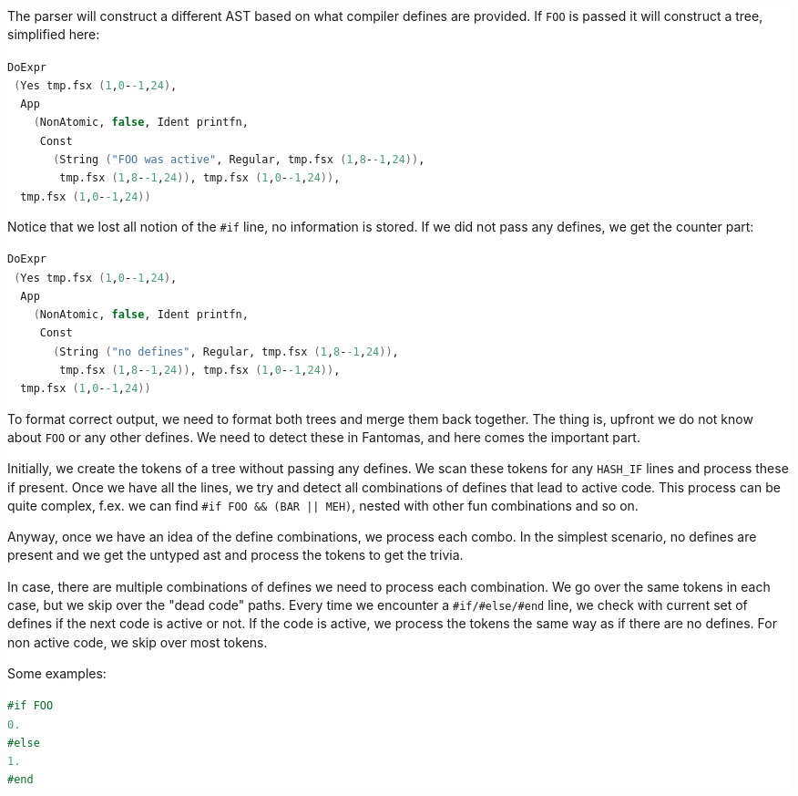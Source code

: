 The parser will construct a different AST based on what compiler defines are provided.
If `FOO` is passed it will construct a tree, simplified here:
```fsharp
DoExpr
 (Yes tmp.fsx (1,0--1,24),
  App
    (NonAtomic, false, Ident printfn,
     Const
       (String ("FOO was active", Regular, tmp.fsx (1,8--1,24)),
        tmp.fsx (1,8--1,24)), tmp.fsx (1,0--1,24)),
  tmp.fsx (1,0--1,24))
```

Notice that we lost all notion of the `#if` line, no information is stored.
If we did not pass any defines, we get the counter part:
```fsharp
DoExpr
 (Yes tmp.fsx (1,0--1,24),
  App
    (NonAtomic, false, Ident printfn,
     Const
       (String ("no defines", Regular, tmp.fsx (1,8--1,24)),
        tmp.fsx (1,8--1,24)), tmp.fsx (1,0--1,24)),
  tmp.fsx (1,0--1,24))
```

To format correct output, we need to format both trees and merge them back together.
The thing is, upfront we do not know about `FOO` or any other defines.
We need to detect these in Fantomas, and here comes the important part.

Initially, we create the tokens of a tree without passing any defines.
We scan these tokens for any `HASH_IF` lines and process these if present.
Once we have all the lines, we try and detect all combinations of defines that lead to active code.
This process can be quite complex, f.ex. we can find `#if FOO && (BAR || MEH)`, nested with other fun combinations and so on.

Anyway, once we have an idea of the define combinations, we process each combo.
In the simplest scenario, no defines are present and we get the untyped ast and process the tokens to get the trivia.

In case, there are multiple combinations of defines we need to process each combination.
We go over the same tokens in each case, but we skip over the "dead code" paths.
Every time we encounter a `#if/#else/#end` line, we check with current set of defines if the next code is active or not.
If the code is active, we process the tokens the same way as if there are no defines. For non active code, we skip over most tokens.

Some examples:

```fsharp
#if FOO
0.
#else
1.
#end
```
